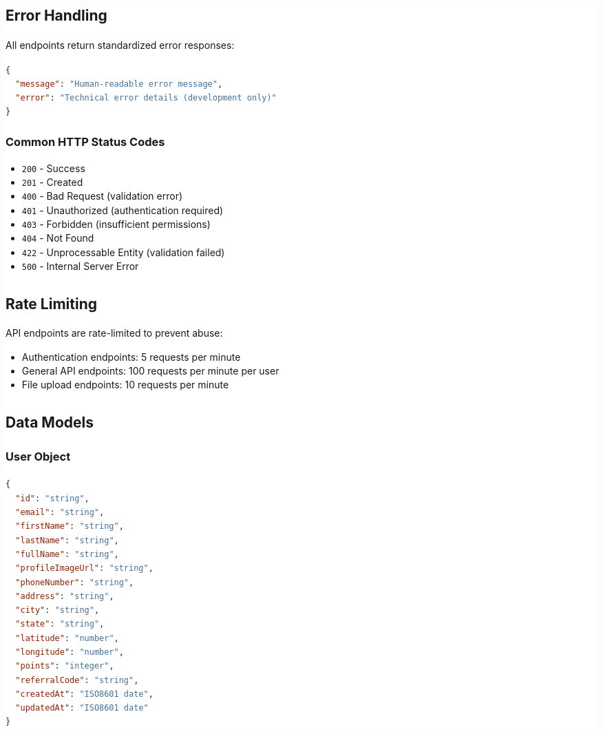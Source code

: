 ## Error Handling

All endpoints return standardized error responses:

```json
{
  "message": "Human-readable error message",
  "error": "Technical error details (development only)"
}
```

### Common HTTP Status Codes
- `200` - Success
- `201` - Created
- `400` - Bad Request (validation error)
- `401` - Unauthorized (authentication required)
- `403` - Forbidden (insufficient permissions)
- `404` - Not Found
- `422` - Unprocessable Entity (validation failed)
- `500` - Internal Server Error

## Rate Limiting

API endpoints are rate-limited to prevent abuse:
- Authentication endpoints: 5 requests per minute
- General API endpoints: 100 requests per minute per user
- File upload endpoints: 10 requests per minute

## Data Models

### User Object
```json
{
  "id": "string",
  "email": "string",
  "firstName": "string", 
  "lastName": "string",
  "fullName": "string",
  "profileImageUrl": "string",
  "phoneNumber": "string",
  "address": "string",
  "city": "string",
  "state": "string",
  "latitude": "number",
  "longitude": "number",
  "points": "integer",
  "referralCode": "string",
  "createdAt": "ISO8601 date",
  "updatedAt": "ISO8601 date"
}
```

